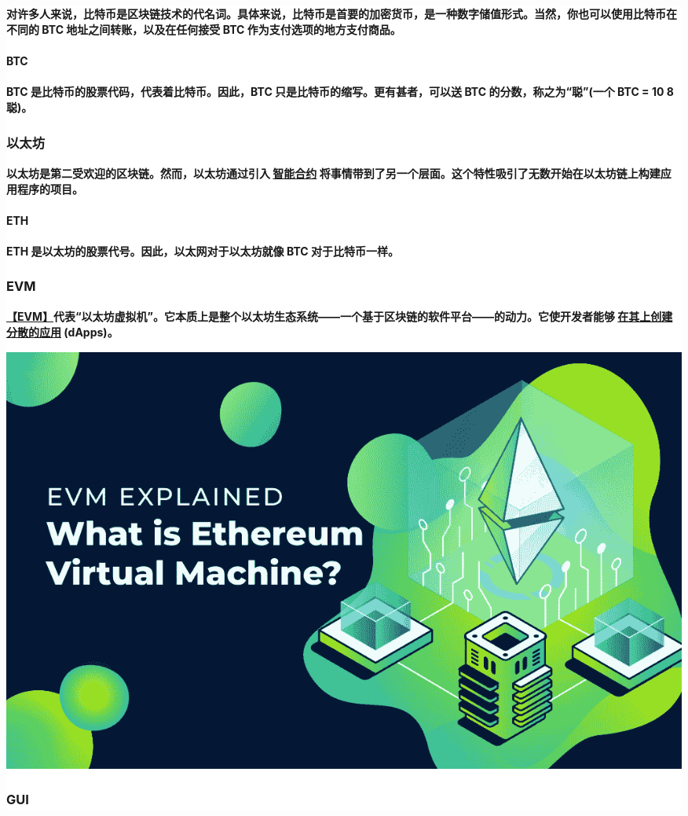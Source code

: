 **对许多人来说，比特币是区块链技术的代名词。具体来说，比特币是首要的加密货币，是一种数字储值形式。当然，你也可以使用比特币在不同的 BTC 地址之间转账，以及在任何接受 BTC 作为支付选项的地方支付商品。**

#### **BTC**

**BTC 是比特币的股票代码，代表着比特币。因此，BTC 只是比特币的缩写。更有甚者，可以送 BTC 的分数，称之为“聪”(一个 BTC = 10 8 聪)。**

### **以太坊**

**以太坊是第二受欢迎的区块链。然而，以太坊通过引入 [智能合约](https://moralis.io/smart-contracts-explained-what-are-smart-contracts/) 将事情带到了另一个层面。这个特性吸引了无数开始在以太坊链上构建应用程序的项目。**

#### **ETH**

**ETH 是以太坊的股票代号。因此，以太网对于以太坊就像 BTC 对于比特币一样。**

### **EVM**

**[【EVM】](https://moralis.io/evm-explained-what-is-ethereum-virtual-machine/)代表“以太坊虚拟机”。它本质上是整个以太坊生态系统——一个基于区块链的软件平台——的动力。它使开发者能够 [在其上创建分散的应用](https://moralis.io/how-to-create-smart-contracts/) (dApps)。**

**![](img/0d003a7d1329d159d946c03b0ef60749.png)**

### **GUI**

